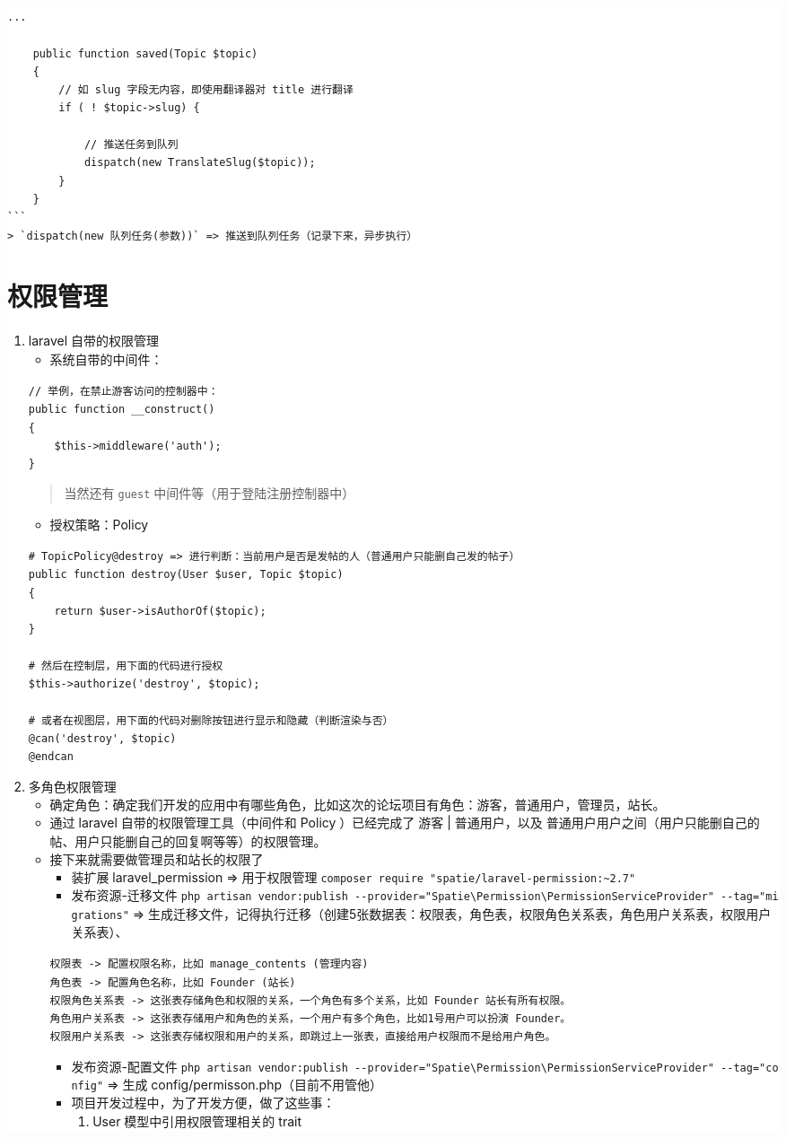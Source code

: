     ...

        public function saved(Topic $topic)
        {
            // 如 slug 字段无内容，即使用翻译器对 title 进行翻译
            if ( ! $topic->slug) {

                // 推送任务到队列
                dispatch(new TranslateSlug($topic));
            }
        }
    ```
    > `dispatch(new 队列任务(参数))` => 推送到队列任务（记录下来，异步执行）

# 权限管理
1. laravel 自带的权限管理
    * 系统自带的中间件：
    ```
    // 举例，在禁止游客访问的控制器中：
    public function __construct()
    {
        $this->middleware('auth');
    }
    ```
    > 当然还有 `guest` 中间件等（用于登陆注册控制器中）
    * 授权策略：Policy
    ```
    # TopicPolicy@destroy => 进行判断：当前用户是否是发帖的人（普通用户只能删自己发的帖子）
    public function destroy(User $user, Topic $topic)
    {
        return $user->isAuthorOf($topic);
    }

    # 然后在控制层，用下面的代码进行授权
    $this->authorize('destroy', $topic);

    # 或者在视图层，用下面的代码对删除按钮进行显示和隐藏（判断渲染与否）
    @can('destroy', $topic)
    @endcan
    ```
2. 多角色权限管理
    * 确定角色：确定我们开发的应用中有哪些角色，比如这次的论坛项目有角色：游客，普通用户，管理员，站长。
    * 通过 laravel 自带的权限管理工具（中间件和 Policy ）已经完成了 游客 | 普通用户，以及 普通用户用户之间（用户只能删自己的帖、用户只能删自己的回复啊等等）的权限管理。
    * 接下来就需要做管理员和站长的权限了
        * 装扩展 laravel_permission => 用于权限管理 `composer require "spatie/laravel-permission:~2.7"`
        * 发布资源-迁移文件 `php artisan vendor:publish --provider="Spatie\Permission\PermissionServiceProvider" --tag="migrations"` => 生成迁移文件，记得执行迁移（创建5张数据表：权限表，角色表，权限角色关系表，角色用户关系表，权限用户关系表）、
        ```
        权限表 -> 配置权限名称，比如 manage_contents (管理内容)
        角色表 -> 配置角色名称，比如 Founder (站长)
        权限角色关系表 -> 这张表存储角色和权限的关系，一个角色有多个关系，比如 Founder 站长有所有权限。
        角色用户关系表 -> 这张表存储用户和角色的关系，一个用户有多个角色，比如1号用户可以扮演 Founder。
        权限用户关系表 -> 这张表存储权限和用户的关系，即跳过上一张表，直接给用户权限而不是给用户角色。
        ```
        * 发布资源-配置文件 `php artisan vendor:publish --provider="Spatie\Permission\PermissionServiceProvider" --tag="config"` => 生成 config/permisson.php（目前不用管他）
        * 项目开发过程中，为了开发方便，做了这些事：
            1. User 模型中引用权限管理相关的 trait
            ```